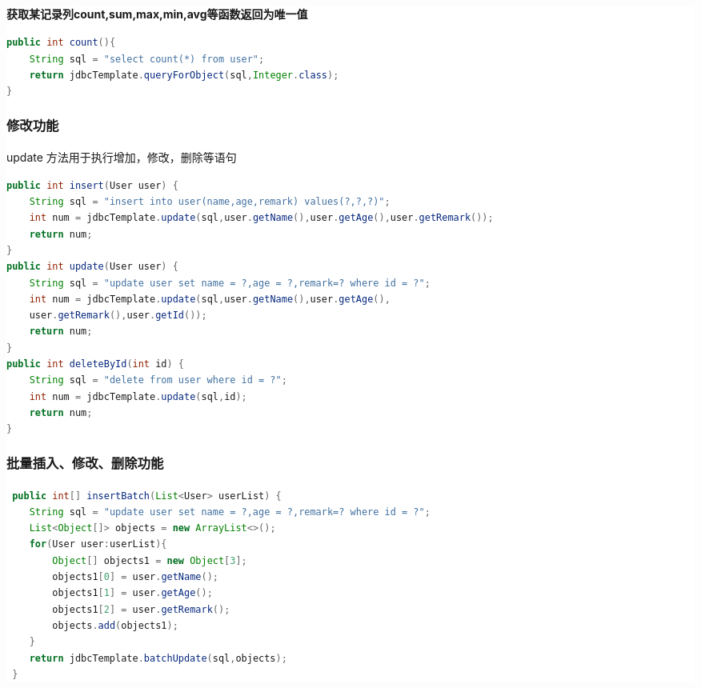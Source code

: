 **获取某记录列count,sum,max,min,avg等函数返回为唯一值**

```java
public int count(){
	String sql = "select count(*) from user";
	return jdbcTemplate.queryForObject(sql,Integer.class);
}
```

### 修改功能

update 方法用于执行增加，修改，删除等语句

```java
public int insert(User user) {
	String sql = "insert into user(name,age,remark) values(?,?,?)";
	int num = jdbcTemplate.update(sql,user.getName(),user.getAge(),user.getRemark());
	return num;
}
public int update(User user) {
	String sql = "update user set name = ?,age = ?,remark=? where id = ?";
	int num = jdbcTemplate.update(sql,user.getName(),user.getAge(),
	user.getRemark(),user.getId());
    return num;
}
public int deleteById(int id) {
	String sql = "delete from user where id = ?";
    int num = jdbcTemplate.update(sql,id);
    return num;
}
```

### 批量插入、修改、删除功能

```java
 public int[] insertBatch(List<User> userList) {
    String sql = "update user set name = ?,age = ?,remark=? where id = ?";
    List<Object[]> objects = new ArrayList<>();
    for(User user:userList){
    	Object[] objects1 = new Object[3];
        objects1[0] = user.getName();
        objects1[1] = user.getAge();
        objects1[2] = user.getRemark();
    	objects.add(objects1);
    }
	return jdbcTemplate.batchUpdate(sql,objects);
 }
```
